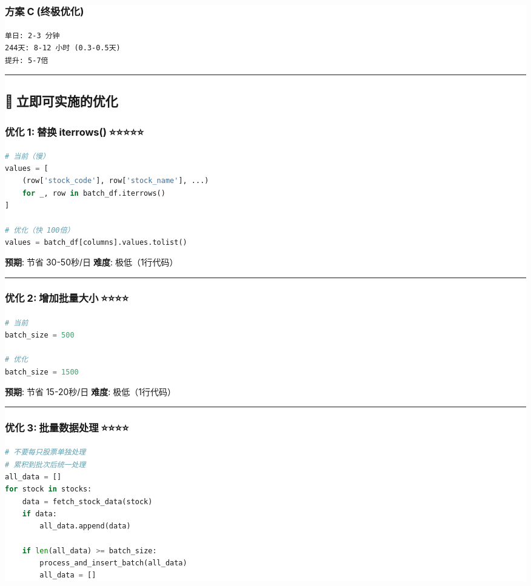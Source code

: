 ### 方案 C (终极优化)
```
单日: 2-3 分钟
244天: 8-12 小时 (0.3-0.5天)
提升: 5-7倍
```

---

## 🔧 立即可实施的优化

### 优化 1: 替换 iterrows() ⭐⭐⭐⭐⭐

```python
# 当前（慢）
values = [
    (row['stock_code'], row['stock_name'], ...)
    for _, row in batch_df.iterrows()
]

# 优化（快 100倍）
values = batch_df[columns].values.tolist()
```

**预期**: 节省 30-50秒/日
**难度**: 极低（1行代码）

---

### 优化 2: 增加批量大小 ⭐⭐⭐⭐

```python
# 当前
batch_size = 500

# 优化
batch_size = 1500
```

**预期**: 节省 15-20秒/日
**难度**: 极低（1行代码）

---

### 优化 3: 批量数据处理 ⭐⭐⭐⭐

```python
# 不要每只股票单独处理
# 累积到批次后统一处理
all_data = []
for stock in stocks:
    data = fetch_stock_data(stock)
    if data:
        all_data.append(data)
    
    if len(all_data) >= batch_size:
        process_and_insert_batch(all_data)
        all_data = []
```
